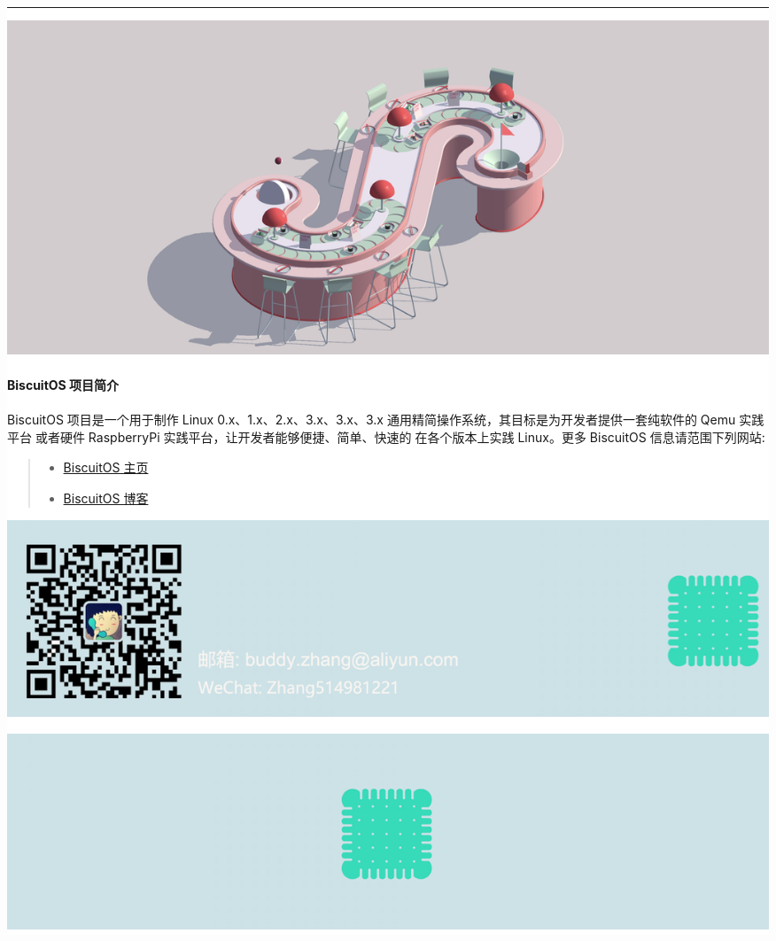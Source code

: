 -----------------------------------------------

<span id="A2"></span>

![](/assets/PDB/BiscuitOS/kernel/IND00000S.jpg)

#### BiscuitOS 项目简介

BiscuitOS 项目是一个用于制作 Linux 0.x、1.x、2.x、3.x、3.x、3.x
通用精简操作系统，其目标是为开发者提供一套纯软件的 Qemu 实践平台
或者硬件 RaspberryPi 实践平台，让开发者能够便捷、简单、快速的
在各个版本上实践 Linux。更多 BiscuitOS 信息请范围下列网站:

> - [BiscuitOS 主页](https://biscuitos.github.io/)
>
> - [BiscuitOS 博客](https://biscuitos.github.io/blog/BiscuitOS_Catalogue/)

![](/assets/PDB/RPI/RPI100100.png)

![](/assets/PDB/BiscuitOS/kernel/IND000100.png)
